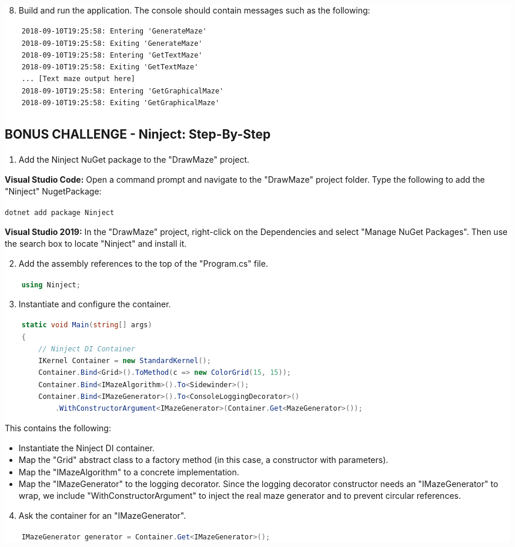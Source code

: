 8. Build and run the application. The console should contain messages such as the following:

```
    2018-09-10T19:25:58: Entering 'GenerateMaze'
    2018-09-10T19:25:58: Exiting 'GenerateMaze'
    2018-09-10T19:25:58: Entering 'GetTextMaze'
    2018-09-10T19:25:58: Exiting 'GetTextMaze'
    ... [Text maze output here]
    2018-09-10T19:25:58: Entering 'GetGraphicalMaze'
    2018-09-10T19:25:58: Exiting 'GetGraphicalMaze'
```

BONUS CHALLENGE - Ninject: Step-By-Step
---------------------------------------
1. Add the Ninject NuGet package to the "DrawMaze" project.

**Visual Studio Code:** Open a command prompt and navigate to the "DrawMaze" project folder. Type the following to add the "Ninject" NugetPackage:

```
dotnet add package Ninject
```

**Visual Studio 2019:** In the "DrawMaze" project, right-click on the Dependencies and select "Manage NuGet Packages". Then use the search box to locate "Ninject" and install it.

2. Add the assembly references to the top of the "Program.cs" file.

```c#
    using Ninject;
```

3. Instantiate and configure the container.

```c#
    static void Main(string[] args)
    {
        // Ninject DI Container
        IKernel Container = new StandardKernel();
        Container.Bind<Grid>().ToMethod(c => new ColorGrid(15, 15));
        Container.Bind<IMazeAlgorithm>().To<Sidewinder>();
        Container.Bind<IMazeGenerator>().To<ConsoleLoggingDecorator>()
            .WithConstructorArgument<IMazeGenerator>(Container.Get<MazeGenerator>());
```

This contains the following:
* Instantiate the Ninject DI container.
* Map the "Grid" abstract class to a factory method (in this case, a constructor with parameters).
* Map the "IMazeAlgorithm" to a concrete implementation.
* Map the "IMazeGenerator" to the logging decorator. Since the logging decorator constructor needs an "IMazeGenerator" to wrap, we include "WithConstructorArgument" to inject the real maze generator and to prevent circular references.

4. Ask the container for an "IMazeGenerator".

```c#
    IMazeGenerator generator = Container.Get<IMazeGenerator>();
```

